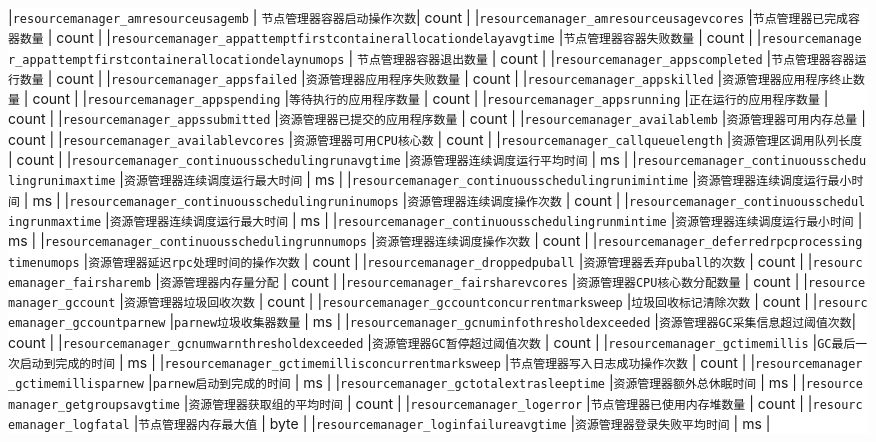 |`resourcemanager_amresourceusagemb` | `节点管理器容器启动操作次数`| count |
|`resourcemanager_amresourceusagevcores` |`节点管理器已完成容器数量` | count |
|`resourcemanager_appattemptfirstcontainerallocationdelayavgtime` |`节点管理器容器失败数量` | count |
|`resourcemanager_appattemptfirstcontainerallocationdelaynumops` | `节点管理器容器退出数量` | count |
|`resourcemanager_appscompleted` |`节点管理器容器运行数量` | count |
|`resourcemanager_appsfailed` |`资源管理器应用程序失败数量` | count |
|`resourcemanager_appskilled` |`资源管理器应用程序终止数量` | count |
|`resourcemanager_appspending` |`等待执行的应用程序数量` | count |
|`resourcemanager_appsrunning` |`正在运行的应用程序数量` | count |
|`resourcemanager_appssubmitted` |`资源管理器已提交的应用程序数量` | count |
|`resourcemanager_availablemb` |`资源管理器可用内存总量` | count |
|`resourcemanager_availablevcores` |`资源管理器可用CPU核心数` | count |
|`resourcemanager_callqueuelength` |`资源管理区调用队列长度` | count |
|`resourcemanager_continuousschedulingrunavgtime` |`资源管理器连续调度运行平均时间` | ms |
|`resourcemanager_continuousschedulingrunimaxtime` |`资源管理器连续调度运行最大时间` | ms |
|`resourcemanager_continuousschedulingrunimintime` |`资源管理器连续调度运行最小时间` | ms |
|`resourcemanager_continuousschedulingruninumops` |`资源管理器连续调度操作次数` | count |
|`resourcemanager_continuousschedulingrunmaxtime` |`资源管理器连续调度运行最大时间` | ms |
|`resourcemanager_continuousschedulingrunmintime` |`资源管理器连续调度运行最小时间` | ms |
|`resourcemanager_continuousschedulingrunnumops` |`资源管理器连续调度操作次数` | count |
|`resourcemanager_deferredrpcprocessingtimenumops` |`资源管理器延迟rpc处理时间的操作次数` | count |
|`resourcemanager_droppedpuball` |`资源管理器丢弃puball的次数` | count |
|`resourcemanager_fairsharemb` |`资源管理器内存量分配` | count |
|`resourcemanager_fairsharevcores` |`资源管理器CPU核心数分配数量` | count |
|`resourcemanager_gccount` |`资源管理器垃圾回收次数` | count |
|`resourcemanager_gccountconcurrentmarksweep` |`垃圾回收标记清除次数` | count |
|`resourcemanager_gccountparnew` |`parnew垃圾收集器数量` | ms |
|`resourcemanager_gcnuminfothresholdexceeded` |`资源管理器GC采集信息超过阈值次数`| count |
|`resourcemanager_gcnumwarnthresholdexceeded` |`资源管理器GC暂停超过阈值次数` | count |
|`resourcemanager_gctimemillis` |`GC最后一次启动到完成的时间` | ms |
|`resourcemanager_gctimemillisconcurrentmarksweep` |`节点管理器写入日志成功操作次数` | count |
|`resourcemanager_gctimemillisparnew` |`parnew启动到完成的时间` | ms |
|`resourcemanager_gctotalextrasleeptime` |`资源管理器额外总休眠时间` | ms |
|`resourcemanager_getgroupsavgtime` |`资源管理器获取组的平均时间` | count |
|`resourcemanager_logerror` |`节点管理器已使用内存堆数量` | count |
|`resourcemanager_logfatal` |`节点管理器内存最大值` | byte |
|`resourcemanager_loginfailureavgtime` |`资源管理器登录失败平均时间` | ms |